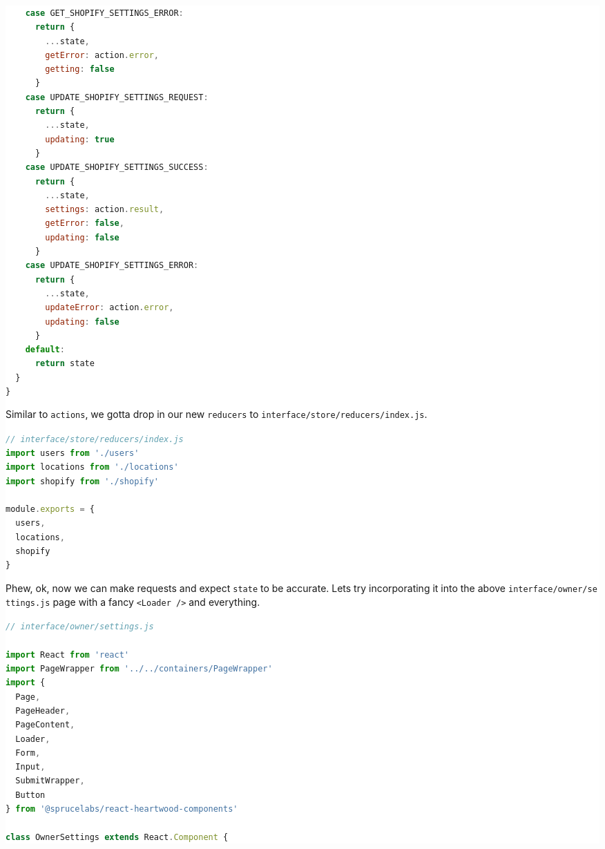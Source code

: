 ```js
    case GET_SHOPIFY_SETTINGS_ERROR:
      return {
        ...state,
        getError: action.error,
        getting: false
      }
    case UPDATE_SHOPIFY_SETTINGS_REQUEST:
      return {
        ...state,
        updating: true
      }
    case UPDATE_SHOPIFY_SETTINGS_SUCCESS:
      return {
        ...state,
        settings: action.result,
        getError: false,
        updating: false
      }
    case UPDATE_SHOPIFY_SETTINGS_ERROR:
      return {
        ...state,
        updateError: action.error,
        updating: false
      }
    default:
      return state
  }
}
```

Similar to `actions`, we gotta drop in our new `reducers` to `interface/store/reducers/index.js`.

```js
// interface/store/reducers/index.js
import users from './users'
import locations from './locations'
import shopify from './shopify'

module.exports = {
  users,
  locations,
  shopify
}
```

Phew, ok, now we can make requests and expect `state` to be accurate. Lets try incorporating it into the above `interface/owner/settings.js` page with a fancy `<Loader />` and everything.

```js
// interface/owner/settings.js

import React from 'react'
import PageWrapper from '../../containers/PageWrapper'
import {
  Page,
  PageHeader,
  PageContent,
  Loader,
  Form,
  Input,
  SubmitWrapper,
  Button
} from '@sprucelabs/react-heartwood-components'

class OwnerSettings extends React.Component {
```